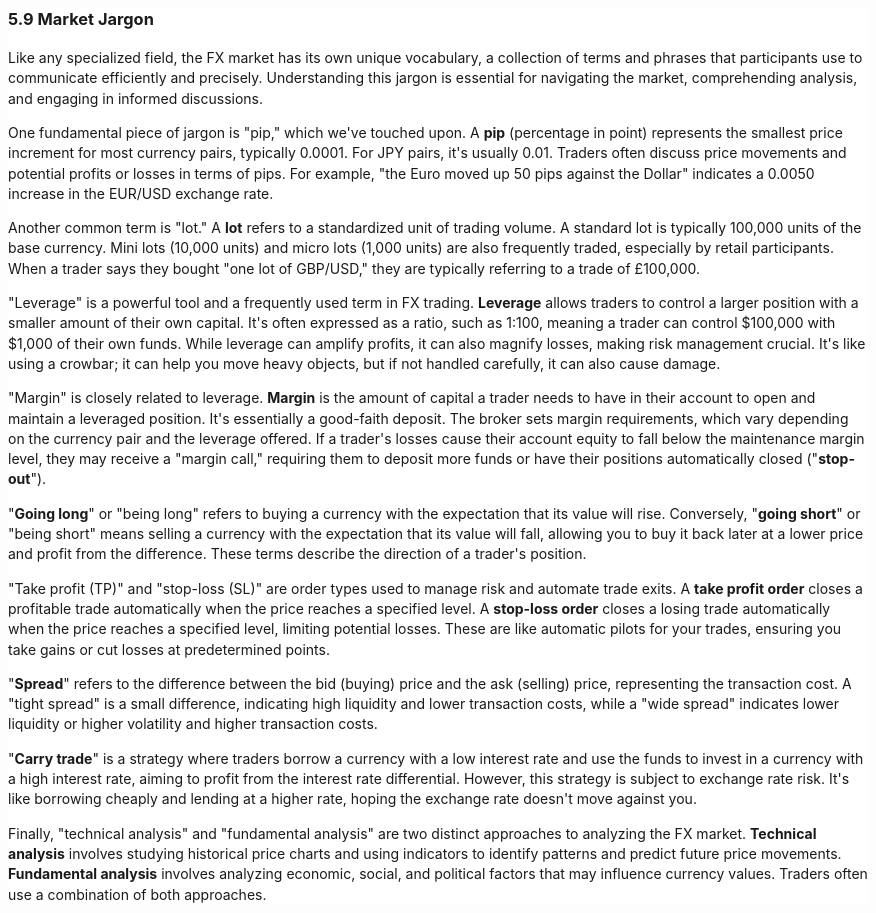 ### 5.9 Market Jargon

Like any specialized field, the FX market has its own unique vocabulary, a collection of terms and phrases that participants use to communicate efficiently and precisely. Understanding this jargon is essential for navigating the market, comprehending analysis, and engaging in informed discussions.

One fundamental piece of jargon is "pip," which we've touched upon. A **pip** (percentage in point) represents the smallest price increment for most currency pairs, typically 0.0001. For JPY pairs, it's usually 0.01. Traders often discuss price movements and potential profits or losses in terms of pips. For example, "the Euro moved up 50 pips against the Dollar" indicates a 0.0050 increase in the EUR/USD exchange rate.

Another common term is "lot." A **lot** refers to a standardized unit of trading volume. A standard lot is typically 100,000 units of the base currency. Mini lots (10,000 units) and micro lots (1,000 units) are also frequently traded, especially by retail participants. When a trader says they bought "one lot of GBP/USD," they are typically referring to a trade of £100,000.

"Leverage" is a powerful tool and a frequently used term in FX trading. **Leverage** allows traders to control a larger position with a smaller amount of their own capital. It's often expressed as a ratio, such as 1:100, meaning a trader can control $100,000 with $1,000 of their own funds. While leverage can amplify profits, it can also magnify losses, making risk management crucial. It's like using a crowbar; it can help you move heavy objects, but if not handled carefully, it can also cause damage.

"Margin" is closely related to leverage. **Margin** is the amount of capital a trader needs to have in their account to open and maintain a leveraged position. It's essentially a good-faith deposit. The broker sets margin requirements, which vary depending on the currency pair and the leverage offered. If a trader's losses cause their account equity to fall below the maintenance margin level, they may receive a "margin call," requiring them to deposit more funds or have their positions automatically closed ("**stop-out**").

"**Going long**" or "being long" refers to buying a currency with the expectation that its value will rise. Conversely, "**going short**" or "being short" means selling a currency with the expectation that its value will fall, allowing you to buy it back later at a lower price and profit from the difference. These terms describe the direction of a trader's position.

"Take profit (TP)" and "stop-loss (SL)" are order types used to manage risk and automate trade exits. A **take profit order** closes a profitable trade automatically when the price reaches a specified level. A **stop-loss order** closes a losing trade automatically when the price reaches a specified level, limiting potential losses. These are like automatic pilots for your trades, ensuring you take gains or cut losses at predetermined points.

"**Spread**" refers to the difference between the bid (buying) price and the ask (selling) price, representing the transaction cost. A "tight spread" is a small difference, indicating high liquidity and lower transaction costs, while a "wide spread" indicates lower liquidity or higher volatility and higher transaction costs.

"**Carry trade**" is a strategy where traders borrow a currency with a low interest rate and use the funds to invest in a currency with a high interest rate, aiming to profit from the interest rate differential. However, this strategy is subject to exchange rate risk. It's like borrowing cheaply and lending at a higher rate, hoping the exchange rate doesn't move against you.

Finally, "technical analysis" and "fundamental analysis" are two distinct approaches to analyzing the FX market. **Technical analysis** involves studying historical price charts and using indicators to identify patterns and predict future price movements. **Fundamental analysis** involves analyzing economic, social, and political factors that may influence currency values. Traders often use a combination of both approaches.
